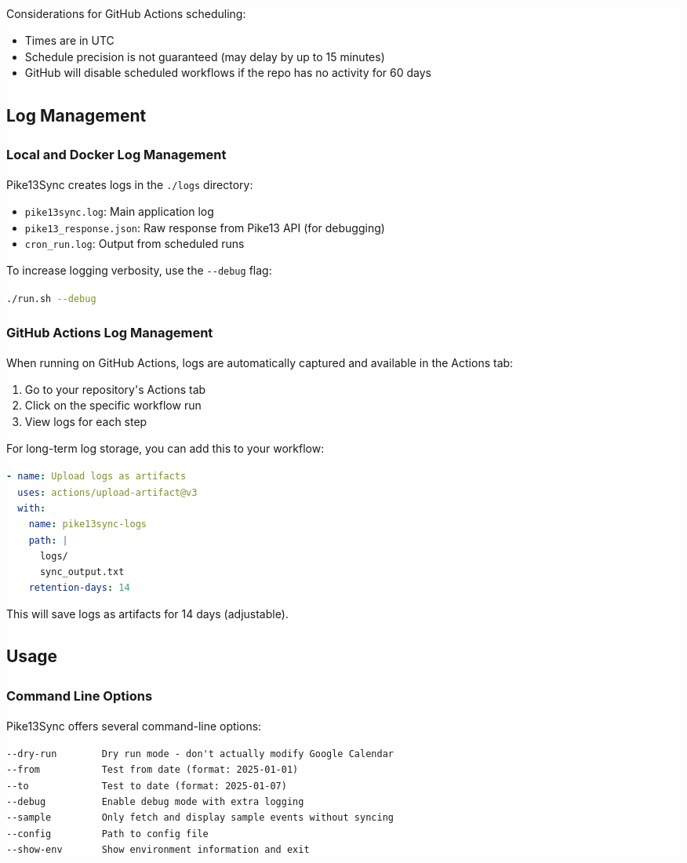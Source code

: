 Considerations for GitHub Actions scheduling:
- Times are in UTC
- Schedule precision is not guaranteed (may delay by up to 15 minutes)
- GitHub will disable scheduled workflows if the repo has no activity for 60 days

## Log Management

### Local and Docker Log Management

Pike13Sync creates logs in the `./logs` directory:

- `pike13sync.log`: Main application log
- `pike13_response.json`: Raw response from Pike13 API (for debugging)
- `cron_run.log`: Output from scheduled runs

To increase logging verbosity, use the `--debug` flag:

```bash
./run.sh --debug
```

### GitHub Actions Log Management

When running on GitHub Actions, logs are automatically captured and available in the Actions tab:

1. Go to your repository's Actions tab
2. Click on the specific workflow run
3. View logs for each step

For long-term log storage, you can add this to your workflow:

```yaml
- name: Upload logs as artifacts
  uses: actions/upload-artifact@v3
  with:
    name: pike13sync-logs
    path: |
      logs/
      sync_output.txt
    retention-days: 14
```

This will save logs as artifacts for 14 days (adjustable).

## Usage

### Command Line Options

Pike13Sync offers several command-line options:

```
--dry-run        Dry run mode - don't actually modify Google Calendar
--from           Test from date (format: 2025-01-01)
--to             Test to date (format: 2025-01-07)
--debug          Enable debug mode with extra logging
--sample         Only fetch and display sample events without syncing
--config         Path to config file
--show-env       Show environment information and exit
```
